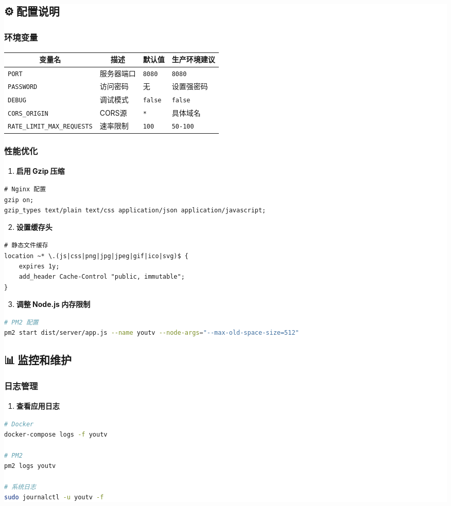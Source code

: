 ## ⚙️ 配置说明

### 环境变量

| 变量名 | 描述 | 默认值 | 生产环境建议 |
|--------|------|--------|-------------|
| `PORT` | 服务器端口 | `8080` | `8080` |
| `PASSWORD` | 访问密码 | 无 | 设置强密码 |
| `DEBUG` | 调试模式 | `false` | `false` |
| `CORS_ORIGIN` | CORS源 | `*` | 具体域名 |
| `RATE_LIMIT_MAX_REQUESTS` | 速率限制 | `100` | `50-100` |

### 性能优化

1. **启用 Gzip 压缩**
```nginx
# Nginx 配置
gzip on;
gzip_types text/plain text/css application/json application/javascript;
```

2. **设置缓存头**
```nginx
# 静态文件缓存
location ~* \.(js|css|png|jpg|jpeg|gif|ico|svg)$ {
    expires 1y;
    add_header Cache-Control "public, immutable";
}
```

3. **调整 Node.js 内存限制**
```bash
# PM2 配置
pm2 start dist/server/app.js --name youtv --node-args="--max-old-space-size=512"
```

## 📊 监控和维护

### 日志管理

1. **查看应用日志**
```bash
# Docker
docker-compose logs -f youtv

# PM2
pm2 logs youtv

# 系统日志
sudo journalctl -u youtv -f
```
